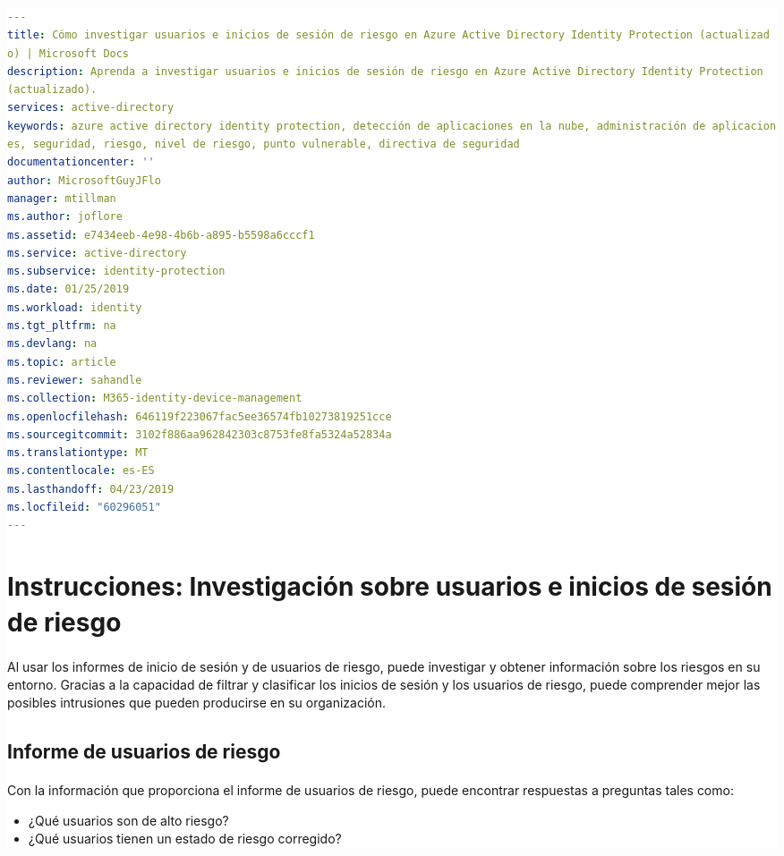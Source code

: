 ```yaml
---
title: Cómo investigar usuarios e inicios de sesión de riesgo en Azure Active Directory Identity Protection (actualizado) | Microsoft Docs
description: Aprenda a investigar usuarios e inicios de sesión de riesgo en Azure Active Directory Identity Protection (actualizado).
services: active-directory
keywords: azure active directory identity protection, detección de aplicaciones en la nube, administración de aplicaciones, seguridad, riesgo, nivel de riesgo, punto vulnerable, directiva de seguridad
documentationcenter: ''
author: MicrosoftGuyJFlo
manager: mtillman
ms.author: joflore
ms.assetid: e7434eeb-4e98-4b6b-a895-b5598a6cccf1
ms.service: active-directory
ms.subservice: identity-protection
ms.date: 01/25/2019
ms.workload: identity
ms.tgt_pltfrm: na
ms.devlang: na
ms.topic: article
ms.reviewer: sahandle
ms.collection: M365-identity-device-management
ms.openlocfilehash: 646119f223067fac5ee36574fb10273819251cce
ms.sourcegitcommit: 3102f886aa962842303c8753fe8fa5324a52834a
ms.translationtype: MT
ms.contentlocale: es-ES
ms.lasthandoff: 04/23/2019
ms.locfileid: "60296051"
---
```

# <a name="how-to-investigate-risky-users-and-sign-ins"></a>Instrucciones: Investigación sobre usuarios e inicios de sesión de riesgo 


Al usar los informes de inicio de sesión y de usuarios de riesgo, puede investigar y obtener información sobre los riesgos en su entorno. Gracias a la capacidad de filtrar y clasificar los inicios de sesión y los usuarios de riesgo, puede comprender mejor las posibles intrusiones que pueden producirse en su organización. 


## <a name="risky-users-report"></a>Informe de usuarios de riesgo

Con la información que proporciona el informe de usuarios de riesgo, puede encontrar respuestas a preguntas tales como:

- ¿Qué usuarios son de alto riesgo?
- ¿Qué usuarios tienen un estado de riesgo corregido?
